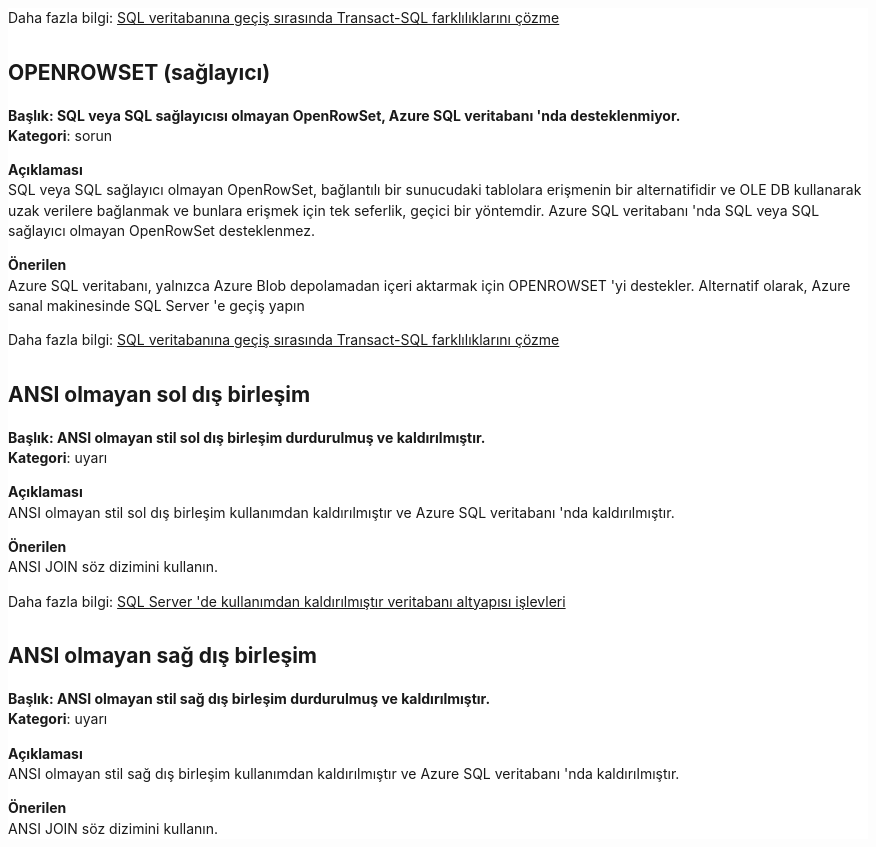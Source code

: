 Daha fazla bilgi: [SQL veritabanına geçiş sırasında Transact-SQL farklılıklarını çözme](../../database/transact-sql-tsql-differences-sql-server.md#transact-sql-syntax-not-supported-in-azure-sql-database)


## <a name="openrowset-provider"></a>OPENROWSET (sağlayıcı)<a id="OpenRowsetWithSQLAndNonSQLProvider"></a>

**Başlık: SQL veya SQL sağlayıcısı olmayan OpenRowSet, Azure SQL veritabanı 'nda desteklenmiyor.**   
**Kategori**: sorun   

**Açıklaması**   
SQL veya SQL sağlayıcı olmayan OpenRowSet, bağlantılı bir sunucudaki tablolara erişmenin bir alternatifidir ve OLE DB kullanarak uzak verilere bağlanmak ve bunlara erişmek için tek seferlik, geçici bir yöntemdir. Azure SQL veritabanı 'nda SQL veya SQL sağlayıcı olmayan OpenRowSet desteklenmez.


**Önerilen**   
Azure SQL veritabanı, yalnızca Azure Blob depolamadan içeri aktarmak için OPENROWSET 'yi destekler. Alternatif olarak, Azure sanal makinesinde SQL Server 'e geçiş yapın

Daha fazla bilgi: [SQL veritabanına geçiş sırasında Transact-SQL farklılıklarını çözme](../../database/transact-sql-tsql-differences-sql-server.md#transact-sql-syntax-not-supported-in-azure-sql-database)


## <a name="non-ansi-left-outer-join"></a>ANSI olmayan sol dış birleşim<a id="NonANSILeftOuterJoinSyntax"></a>

**Başlık: ANSI olmayan stil sol dış birleşim durdurulmuş ve kaldırılmıştır.**   
**Kategori**: uyarı   

**Açıklaması**   
ANSI olmayan stil sol dış birleşim kullanımdan kaldırılmıştır ve Azure SQL veritabanı 'nda kaldırılmıştır. 


**Önerilen**   
ANSI JOIN söz dizimini kullanın.

Daha fazla bilgi: [SQL Server 'de kullanımdan kaldırılmıştır veritabanı altyapısı işlevleri](/previous-versions/sql/2014/database-engine/discontinued-database-engine-functionality-in-sql-server-2016#Denali)


## <a name="non-ansi-right-outer-join"></a>ANSI olmayan sağ dış birleşim<a id="NonANSIRightOuterJoinSyntax"></a>

**Başlık: ANSI olmayan stil sağ dış birleşim durdurulmuş ve kaldırılmıştır.**   
**Kategori**: uyarı   

**Açıklaması**   
ANSI olmayan stil sağ dış birleşim kullanımdan kaldırılmıştır ve Azure SQL veritabanı 'nda kaldırılmıştır. 


**Önerilen**   
ANSI JOIN söz dizimini kullanın.
